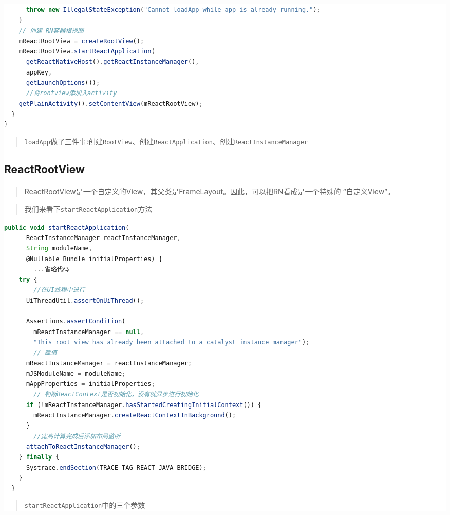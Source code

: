 ```js
      throw new IllegalStateException("Cannot loadApp while app is already running.");
    }
    // 创建 RN容器根视图
    mReactRootView = createRootView();
    mReactRootView.startReactApplication(
      getReactNativeHost().getReactInstanceManager(),
      appKey,
      getLaunchOptions());
      //将rootview添加入activity
    getPlainActivity().setContentView(mReactRootView);
  }
}
```

> `loadApp`做了三件事:创建`RootView`、创建`ReactApplication`、创建`ReactInstanceManager`

## ReactRootView

> ReactRootView是一个自定义的View，其父类是FrameLayout。因此，可以把RN看成是一个特殊的 “自定义View”。

> 我们来看下`startReactApplication`方法

```js
public void startReactApplication(
      ReactInstanceManager reactInstanceManager,
      String moduleName,
      @Nullable Bundle initialProperties) {
        ...省略代码
    try {
        //在UI线程中进行
      UiThreadUtil.assertOnUiThread();

      Assertions.assertCondition(
        mReactInstanceManager == null,
        "This root view has already been attached to a catalyst instance manager");
        // 赋值
      mReactInstanceManager = reactInstanceManager;
      mJSModuleName = moduleName;
      mAppProperties = initialProperties;
        // 判断ReactContext是否初始化，没有就异步进行初始化
      if (!mReactInstanceManager.hasStartedCreatingInitialContext()) {
        mReactInstanceManager.createReactContextInBackground();
      }
        //宽高计算完成后添加布局监听
      attachToReactInstanceManager();
    } finally {
      Systrace.endSection(TRACE_TAG_REACT_JAVA_BRIDGE);
    }
  }
  ```

  > `startReactApplication`中的三个参数
